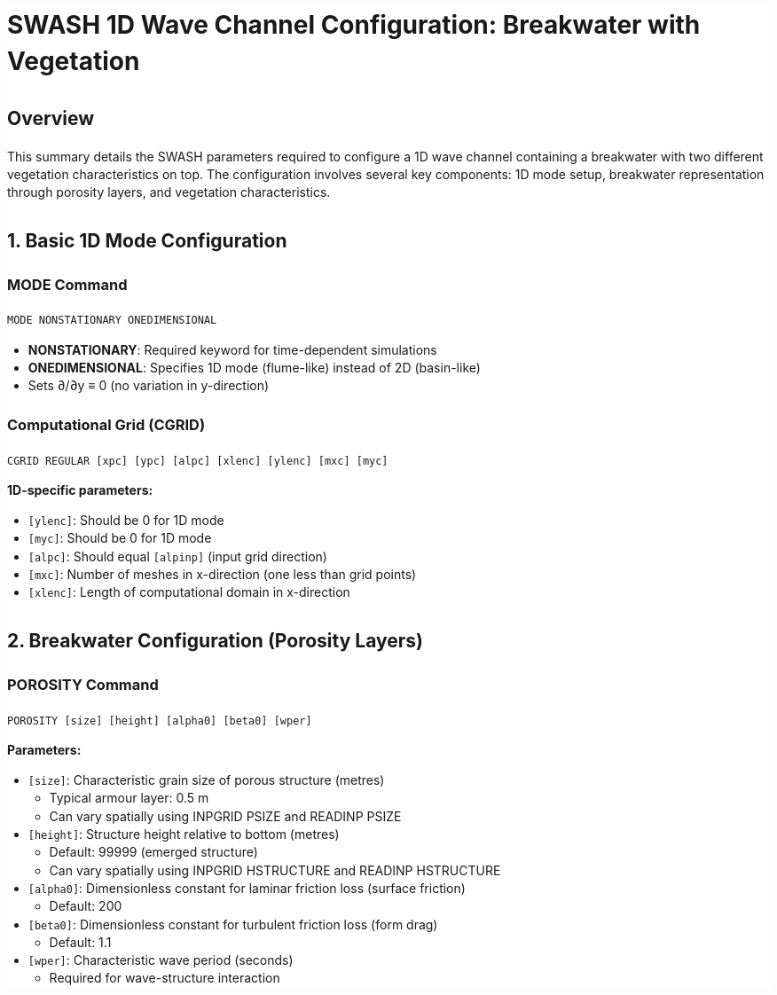 # SWASH 1D Wave Channel Configuration: Breakwater with Vegetation

## Overview
This summary details the SWASH parameters required to configure a 1D wave channel containing a breakwater with two different vegetation characteristics on top. The configuration involves several key components: 1D mode setup, breakwater representation through porosity layers, and vegetation characteristics.

## 1. Basic 1D Mode Configuration

### MODE Command
```
MODE NONSTATIONARY ONEDIMENSIONAL
```
- **NONSTATIONARY**: Required keyword for time-dependent simulations
- **ONEDIMENSIONAL**: Specifies 1D mode (flume-like) instead of 2D (basin-like)
- Sets ∂/∂y ≡ 0 (no variation in y-direction)

### Computational Grid (CGRID)
```
CGRID REGULAR [xpc] [ypc] [alpc] [xlenc] [ylenc] [mxc] [myc]
```
**1D-specific parameters:**
- `[ylenc]`: Should be 0 for 1D mode
- `[myc]`: Should be 0 for 1D mode
- `[alpc]`: Should equal `[alpinp]` (input grid direction)
- `[mxc]`: Number of meshes in x-direction (one less than grid points)
- `[xlenc]`: Length of computational domain in x-direction

## 2. Breakwater Configuration (Porosity Layers)

### POROSITY Command
```
POROSITY [size] [height] [alpha0] [beta0] [wper]
```

**Parameters:**
- `[size]`: Characteristic grain size of porous structure (metres)
  - Typical armour layer: 0.5 m
  - Can vary spatially using INPGRID PSIZE and READINP PSIZE
- `[height]`: Structure height relative to bottom (metres)
  - Default: 99999 (emerged structure)
  - Can vary spatially using INPGRID HSTRUCTURE and READINP HSTRUCTURE
- `[alpha0]`: Dimensionless constant for laminar friction loss (surface friction)
  - Default: 200
- `[beta0]`: Dimensionless constant for turbulent friction loss (form drag)
  - Default: 1.1
- `[wper]`: Characteristic wave period (seconds)
  - Required for wave-structure interaction
